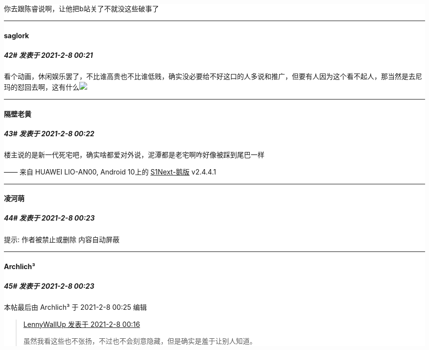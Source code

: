 


你去跟陈睿说啊，让他把b站关了不就没这些破事了







*****

####  saglork  
##### 42#       发表于 2021-2-8 00:21




看个动画，休闲娱乐罢了，不比谁高贵也不比谁低贱，确实没必要给不好这口的人多说和推广，但要有人因为这个看不起人，那当然是去尼玛的怼回去啊，这有什么<img src="https://static.saraba1st.com/image/smiley/face2017/067.png" referrerpolicy="no-referrer">







*****

####  隔壁老黄  
##### 43#       发表于 2021-2-8 00:22




楼主说的是新一代死宅吧，确实啥都爱对外说，泥潭都是老宅啊咋好像被踩到尾巴一样

—— 来自 HUAWEI LIO-AN00, Android 10上的 [S1Next-鹅版](https://github.com/ykrank/S1-Next/releases) v2.4.4.1







*****

####  凌河萌  
##### 44#       发表于 2021-2-8 00:23

提示: 作者被禁止或删除 内容自动屏蔽



*****

####  Archlich³  
##### 45#       发表于 2021-2-8 00:23



 本帖最后由 Archlich³ 于 2021-2-8 00:25 编辑 
<blockquote><a href="httphttps://bbs.saraba1st.com/2b/forum.php?mod=redirect&amp;goto=findpost&amp;pid=50271483&amp;ptid=1986835" target="_blank">LennyWallUp 发表于 2021-2-8 00:16</a>

虽然我看这些也不张扬，不过也不会刻意隐藏，但是确实是羞于让别人知道。
